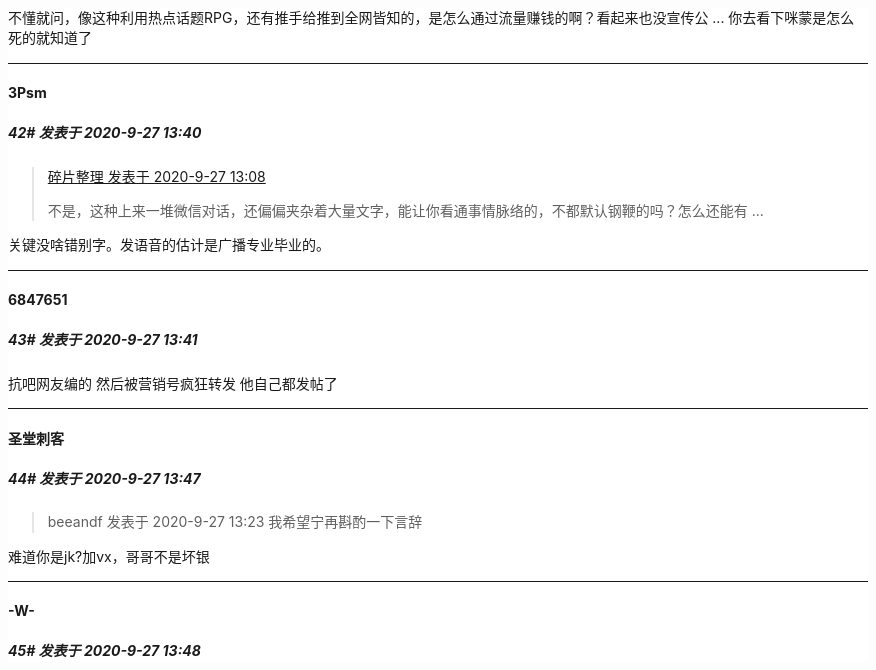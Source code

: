 不懂就问，像这种利用热点话题RPG，还有推手给推到全网皆知的，是怎么通过流量赚钱的啊？看起来也没宣传公 ...</blockquote>
你去看下咪蒙是怎么死的就知道了







-----

####  3Psm  
##### 42#       发表于 2020-9-27 13:40



<blockquote><a href="httphttps://bbs.saraba1st.com/2b/forum.php?mod=redirect&amp;goto=findpost&amp;pid=48872023&amp;ptid=1962172" target="_blank">碎片整理 发表于 2020-9-27 13:08</a>

不是，这种上来一堆微信对话，还偏偏夹杂着大量文字，能让你看通事情脉络的，不都默认钢鞭的吗？怎么还能有 ...</blockquote>
关键没啥错别字。发语音的估计是广播专业毕业的。







-----

####  6847651  
##### 43#       发表于 2020-9-27 13:41




抗吧网友编的 然后被营销号疯狂转发 他自己都发帖了







-----

####  圣堂刺客  
##### 44#       发表于 2020-9-27 13:47



<blockquote>beeandf 发表于 2020-9-27 13:23
我希望宁再斟酌一下言辞


</blockquote>
难道你是jk?加vx，哥哥不是坏银







-----

####  -W-  
##### 45#       发表于 2020-9-27 13:48
